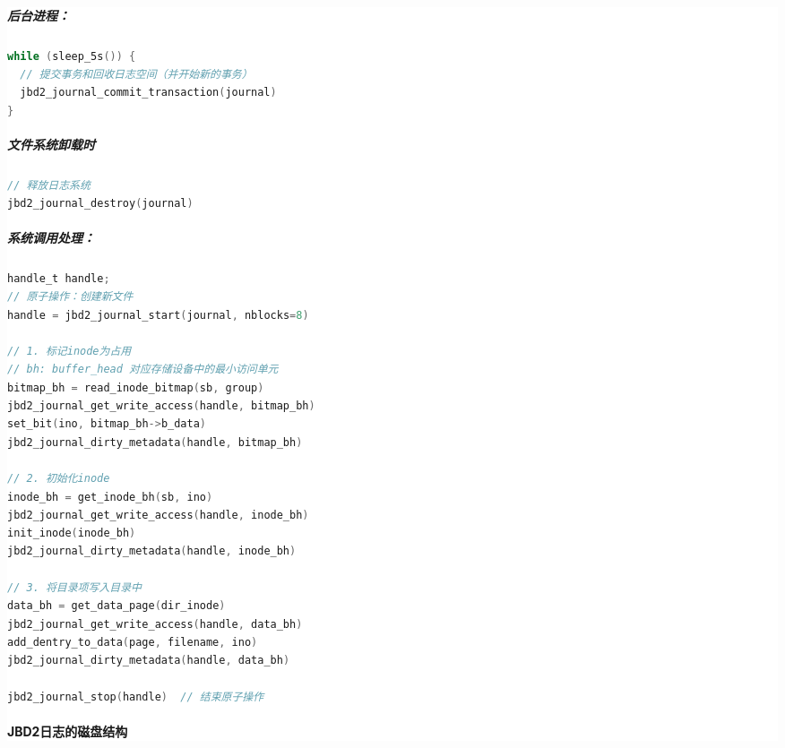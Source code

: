 ##### 后台进程：

```c
while (sleep_5s()) {
  // 提交事务和回收日志空间（并开始新的事务）
  jbd2_journal_commit_transaction(journal)
}
```

##### 文件系统卸载时

```c
// 释放日志系统
jbd2_journal_destroy(journal)
```

##### 系统调用处理：

```c
handle_t handle;
// 原子操作：创建新文件
handle = jbd2_journal_start(journal, nblocks=8)

// 1. 标记inode为占用
// bh: buffer_head 对应存储设备中的最小访问单元
bitmap_bh = read_inode_bitmap(sb, group)
jbd2_journal_get_write_access(handle, bitmap_bh)
set_bit(ino, bitmap_bh->b_data)
jbd2_journal_dirty_metadata(handle, bitmap_bh)

// 2. 初始化inode
inode_bh = get_inode_bh(sb, ino)
jbd2_journal_get_write_access(handle, inode_bh)
init_inode(inode_bh)
jbd2_journal_dirty_metadata(handle, inode_bh)

// 3. 将目录项写入目录中
data_bh = get_data_page(dir_inode)
jbd2_journal_get_write_access(handle, data_bh)
add_dentry_to_data(page, filename, ino)
jbd2_journal_dirty_metadata(handle, data_bh)

jbd2_journal_stop(handle)  // 结束原子操作
```

#### JBD2日志的磁盘结构

